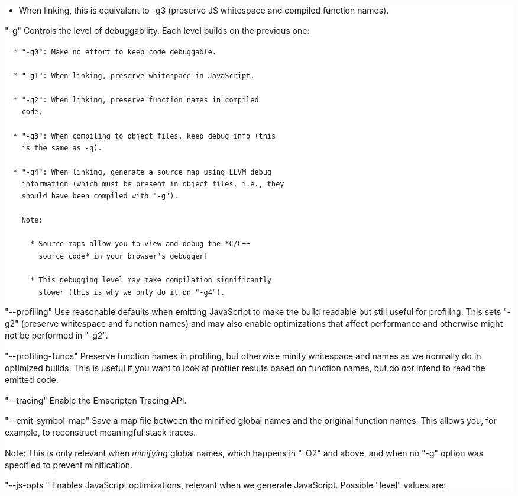    * When linking, this is equivalent to -g3 (preserve JS whitespace
     and compiled function names).

"-g<level>"
   Controls the level of debuggability. Each level builds on the
   previous one:

      * "-g0": Make no effort to keep code debuggable.

      * "-g1": When linking, preserve whitespace in JavaScript.

      * "-g2": When linking, preserve function names in compiled
        code.

      * "-g3": When compiling to object files, keep debug info (this
        is the same as -g).

      * "-g4": When linking, generate a source map using LLVM debug
        information (which must be present in object files, i.e., they
        should have been compiled with "-g").

        Note:

          * Source maps allow you to view and debug the *C/C++
            source code* in your browser's debugger!

          * This debugging level may make compilation significantly
            slower (this is why we only do it on "-g4").

"--profiling"
   Use reasonable defaults when emitting JavaScript to make the build
   readable but still useful for profiling. This sets "-g2" (preserve
   whitespace and function names) and may also enable optimizations
   that affect performance and otherwise might not be performed in
   "-g2".

"--profiling-funcs"
   Preserve function names in profiling, but otherwise minify
   whitespace and names as we normally do in optimized builds. This is
   useful if you want to look at profiler results based on function
   names, but do *not* intend to read the emitted code.

"--tracing"
   Enable the Emscripten Tracing API.

"--emit-symbol-map"
   Save a map file between the minified global names and the original
   function names. This allows you, for example, to reconstruct
   meaningful stack traces.

   Note: This is only relevant when *minifying* global names, which
     happens in "-O2" and above, and when no "-g" option was specified
     to prevent minification.

"--js-opts <level>"
   Enables JavaScript optimizations, relevant when we generate
   JavaScript. Possible "level" values are:
